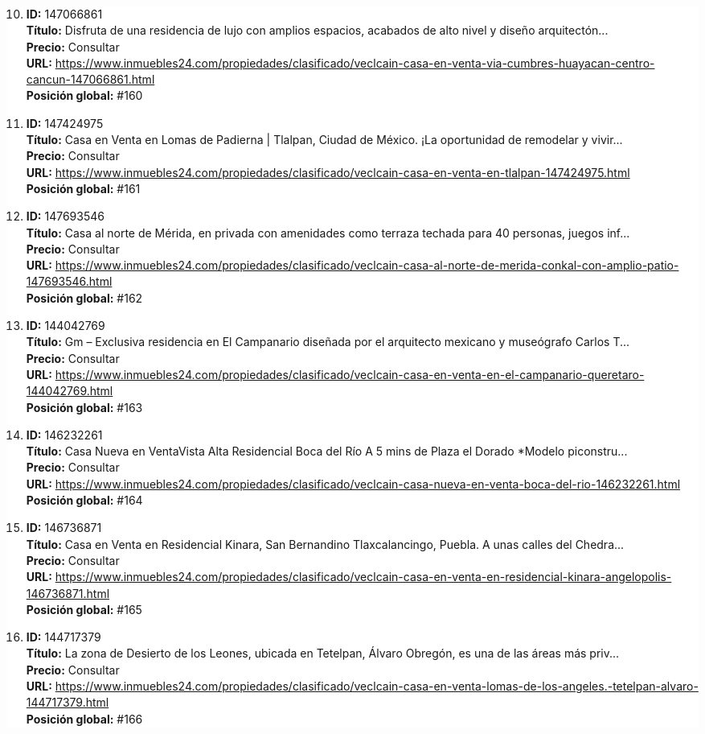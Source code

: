 10. **ID:** 147066861  
   **Título:** Disfruta de una residencia de lujo con amplios espacios, acabados de alto nivel y diseño arquitectón...  
   **Precio:** Consultar  
   **URL:** https://www.inmuebles24.com/propiedades/clasificado/veclcain-casa-en-venta-via-cumbres-huayacan-centro-cancun-147066861.html  
   **Posición global:** #160  

11. **ID:** 147424975  
   **Título:** Casa en Venta en Lomas de Padierna | Tlalpan, Ciudad de México. ¡La oportunidad de remodelar y vivir...  
   **Precio:** Consultar  
   **URL:** https://www.inmuebles24.com/propiedades/clasificado/veclcain-casa-en-venta-en-tlalpan-147424975.html  
   **Posición global:** #161  

12. **ID:** 147693546  
   **Título:** Casa al norte de Mérida, en privada con amenidades como terraza techada para 40 personas, juegos inf...  
   **Precio:** Consultar  
   **URL:** https://www.inmuebles24.com/propiedades/clasificado/veclcain-casa-al-norte-de-merida-conkal-con-amplio-patio-147693546.html  
   **Posición global:** #162  

13. **ID:** 144042769  
   **Título:** Gm – Exclusiva residencia en El Campanario diseñada por el arquitecto mexicano y museógrafo Carlos T...  
   **Precio:** Consultar  
   **URL:** https://www.inmuebles24.com/propiedades/clasificado/veclcain-casa-en-venta-en-el-campanario-queretaro-144042769.html  
   **Posición global:** #163  

14. **ID:** 146232261  
   **Título:** Casa Nueva en VentaVista Alta Residencial Boca del Río A 5 mins de Plaza el Dorado *Modelo piconstru...  
   **Precio:** Consultar  
   **URL:** https://www.inmuebles24.com/propiedades/clasificado/veclcain-casa-nueva-en-venta-boca-del-rio-146232261.html  
   **Posición global:** #164  

15. **ID:** 146736871  
   **Título:** Casa en Venta en Residencial Kinara, San Bernandino Tlaxcalancingo, Puebla. A unas calles del Chedra...  
   **Precio:** Consultar  
   **URL:** https://www.inmuebles24.com/propiedades/clasificado/veclcain-casa-en-venta-en-residencial-kinara-angelopolis-146736871.html  
   **Posición global:** #165  

16. **ID:** 144717379  
   **Título:** La zona de Desierto de los Leones, ubicada en Tetelpan, Álvaro Obregón, es una de las áreas más priv...  
   **Precio:** Consultar  
   **URL:** https://www.inmuebles24.com/propiedades/clasificado/veclcain-casa-en-venta-lomas-de-los-angeles.-tetelpan-alvaro-144717379.html  
   **Posición global:** #166  

